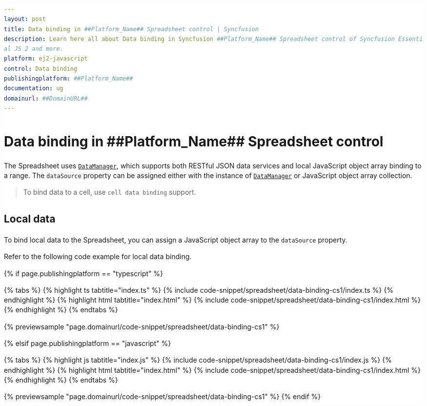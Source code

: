 ```yaml
---
layout: post
title: Data binding in ##Platform_Name## Spreadsheet control | Syncfusion
description: Learn here all about Data binding in Syncfusion ##Platform_Name## Spreadsheet control of Syncfusion Essential JS 2 and more.
platform: ej2-javascript
control: Data binding 
publishingplatform: ##Platform_Name##
documentation: ug
domainurl: ##DomainURL##
---
```


# Data binding in ##Platform_Name## Spreadsheet control

The Spreadsheet uses [`DataManager`](../data), which supports both RESTful JSON data services and local JavaScript object array binding to a range. The `dataSource` property can be assigned either with the instance of [`DataManager`](../data) or JavaScript object array collection.

> To bind data to a cell, use `cell data binding` support.

## Local data

To bind local data to the Spreadsheet, you can assign a JavaScript object array to the `dataSource` property.

Refer to the following code example for local data binding.

{% if page.publishingplatform == "typescript" %}

 {% tabs %}
{% highlight ts tabtitle="index.ts" %}
{% include code-snippet/spreadsheet/data-binding-cs1/index.ts %}
{% endhighlight %}
{% highlight html tabtitle="index.html" %}
{% include code-snippet/spreadsheet/data-binding-cs1/index.html %}
{% endhighlight %}
{% endtabs %}
        
{% previewsample "page.domainurl/code-snippet/spreadsheet/data-binding-cs1" %}

{% elsif page.publishingplatform == "javascript" %}

{% tabs %}
{% highlight js tabtitle="index.js" %}
{% include code-snippet/spreadsheet/data-binding-cs1/index.js %}
{% endhighlight %}
{% highlight html tabtitle="index.html" %}
{% include code-snippet/spreadsheet/data-binding-cs1/index.html %}
{% endhighlight %}
{% endtabs %}

{% previewsample "page.domainurl/code-snippet/spreadsheet/data-binding-cs1" %}
{% endif %}
